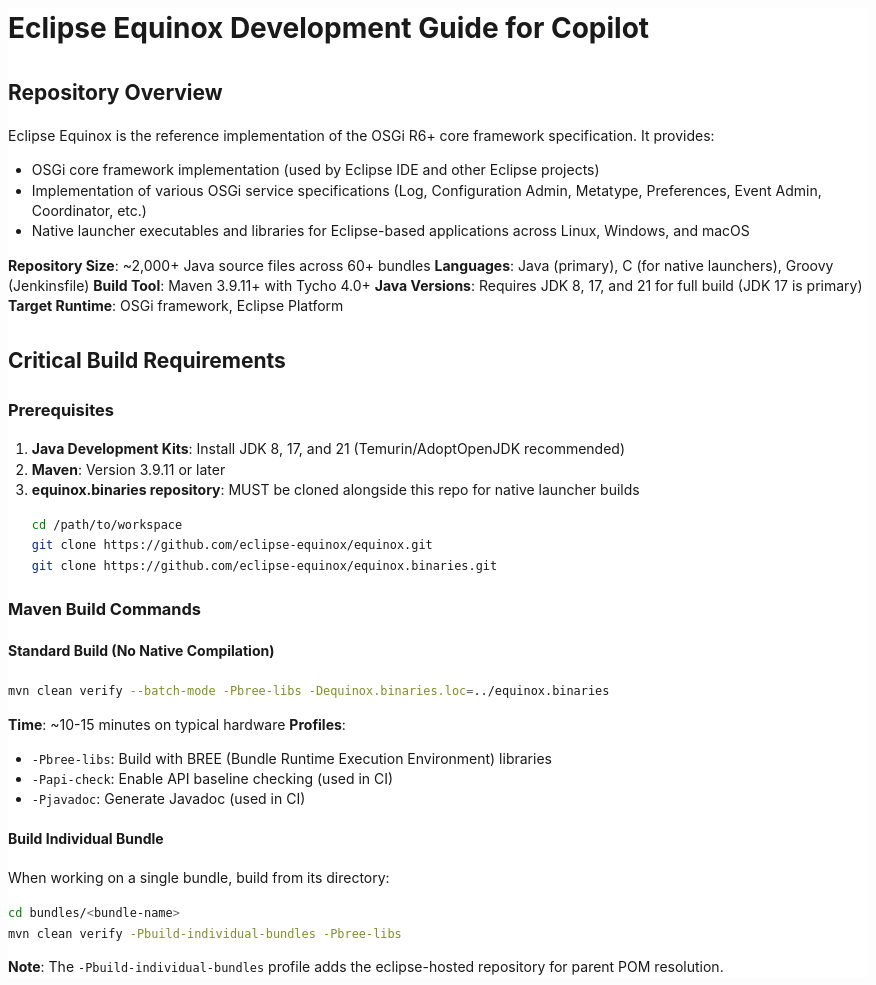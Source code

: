# Eclipse Equinox Development Guide for Copilot

## Repository Overview

Eclipse Equinox is the reference implementation of the OSGi R6+ core framework specification. It provides:
- OSGi core framework implementation (used by Eclipse IDE and other Eclipse projects)
- Implementation of various OSGi service specifications (Log, Configuration Admin, Metatype, Preferences, Event Admin, Coordinator, etc.)
- Native launcher executables and libraries for Eclipse-based applications across Linux, Windows, and macOS

**Repository Size**: ~2,000+ Java source files across 60+ bundles
**Languages**: Java (primary), C (for native launchers), Groovy (Jenkinsfile)
**Build Tool**: Maven 3.9.11+ with Tycho 4.0+
**Java Versions**: Requires JDK 8, 17, and 21 for full build (JDK 17 is primary)
**Target Runtime**: OSGi framework, Eclipse Platform

## Critical Build Requirements

### Prerequisites
1. **Java Development Kits**: Install JDK 8, 17, and 21 (Temurin/AdoptOpenJDK recommended)
2. **Maven**: Version 3.9.11 or later
3. **equinox.binaries repository**: MUST be cloned alongside this repo for native launcher builds
   ```bash
   cd /path/to/workspace
   git clone https://github.com/eclipse-equinox/equinox.git
   git clone https://github.com/eclipse-equinox/equinox.binaries.git
   ```

### Maven Build Commands

#### Standard Build (No Native Compilation)
```bash
mvn clean verify --batch-mode -Pbree-libs -Dequinox.binaries.loc=../equinox.binaries
```
**Time**: ~10-15 minutes on typical hardware
**Profiles**: 
- `-Pbree-libs`: Build with BREE (Bundle Runtime Execution Environment) libraries
- `-Papi-check`: Enable API baseline checking (used in CI)
- `-Pjavadoc`: Generate Javadoc (used in CI)

#### Build Individual Bundle
When working on a single bundle, build from its directory:
```bash
cd bundles/<bundle-name>
mvn clean verify -Pbuild-individual-bundles -Pbree-libs
```
**Note**: The `-Pbuild-individual-bundles` profile adds the eclipse-hosted repository for parent POM resolution.
